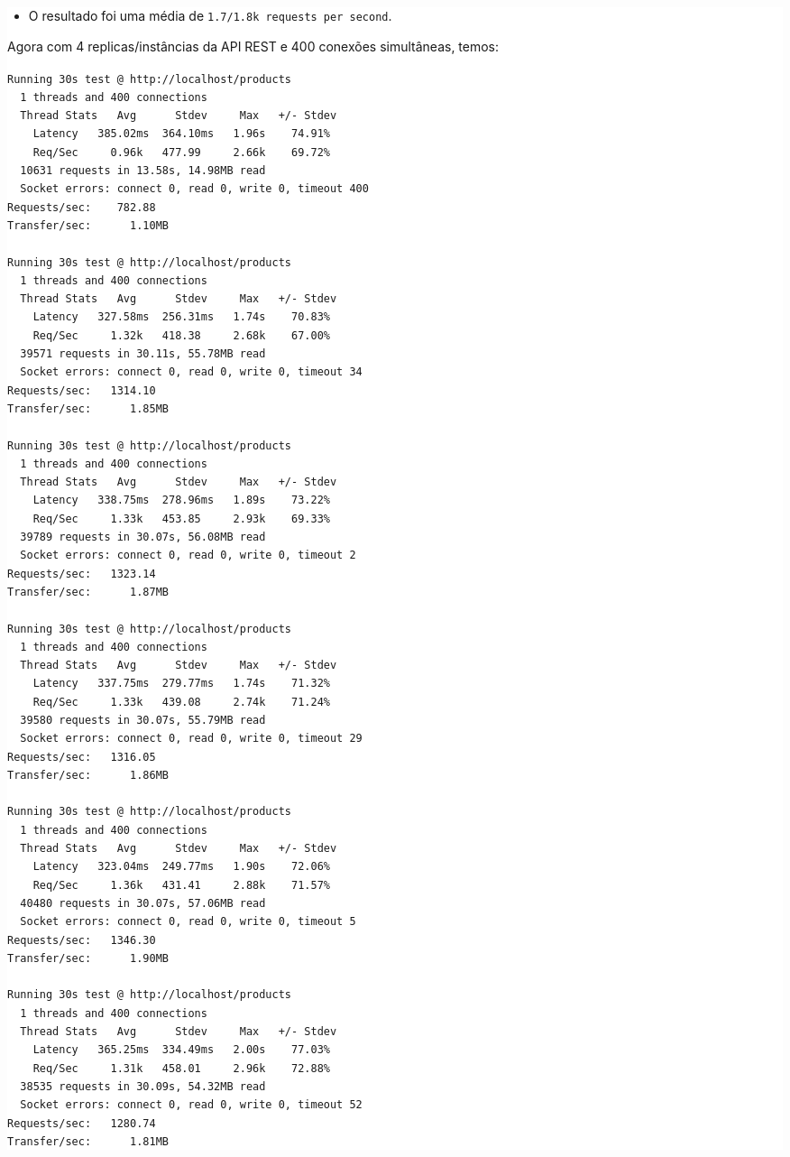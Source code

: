 - O resultado foi uma média de `1.7/1.8k requests per second`.

Agora com 4 replicas/instâncias da API REST e 400 conexões simultâneas, temos:

```log
Running 30s test @ http://localhost/products
  1 threads and 400 connections
  Thread Stats   Avg      Stdev     Max   +/- Stdev
    Latency   385.02ms  364.10ms   1.96s    74.91%
    Req/Sec     0.96k   477.99     2.66k    69.72%
  10631 requests in 13.58s, 14.98MB read
  Socket errors: connect 0, read 0, write 0, timeout 400
Requests/sec:    782.88
Transfer/sec:      1.10MB

Running 30s test @ http://localhost/products
  1 threads and 400 connections
  Thread Stats   Avg      Stdev     Max   +/- Stdev
    Latency   327.58ms  256.31ms   1.74s    70.83%
    Req/Sec     1.32k   418.38     2.68k    67.00%
  39571 requests in 30.11s, 55.78MB read
  Socket errors: connect 0, read 0, write 0, timeout 34
Requests/sec:   1314.10
Transfer/sec:      1.85MB

Running 30s test @ http://localhost/products
  1 threads and 400 connections
  Thread Stats   Avg      Stdev     Max   +/- Stdev
    Latency   338.75ms  278.96ms   1.89s    73.22%
    Req/Sec     1.33k   453.85     2.93k    69.33%
  39789 requests in 30.07s, 56.08MB read
  Socket errors: connect 0, read 0, write 0, timeout 2
Requests/sec:   1323.14
Transfer/sec:      1.87MB

Running 30s test @ http://localhost/products
  1 threads and 400 connections
  Thread Stats   Avg      Stdev     Max   +/- Stdev
    Latency   337.75ms  279.77ms   1.74s    71.32%
    Req/Sec     1.33k   439.08     2.74k    71.24%
  39580 requests in 30.07s, 55.79MB read
  Socket errors: connect 0, read 0, write 0, timeout 29
Requests/sec:   1316.05
Transfer/sec:      1.86MB

Running 30s test @ http://localhost/products
  1 threads and 400 connections
  Thread Stats   Avg      Stdev     Max   +/- Stdev
    Latency   323.04ms  249.77ms   1.90s    72.06%
    Req/Sec     1.36k   431.41     2.88k    71.57%
  40480 requests in 30.07s, 57.06MB read
  Socket errors: connect 0, read 0, write 0, timeout 5
Requests/sec:   1346.30
Transfer/sec:      1.90MB

Running 30s test @ http://localhost/products
  1 threads and 400 connections
  Thread Stats   Avg      Stdev     Max   +/- Stdev
    Latency   365.25ms  334.49ms   2.00s    77.03%
    Req/Sec     1.31k   458.01     2.96k    72.88%
  38535 requests in 30.09s, 54.32MB read
  Socket errors: connect 0, read 0, write 0, timeout 52
Requests/sec:   1280.74
Transfer/sec:      1.81MB
```